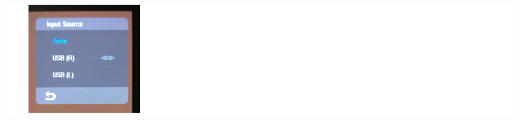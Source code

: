 <figure><img src="../../../.gitbook/assets/Wacom DTH-135 OSD input source.jpg" alt="" width="188"><figcaption></figcaption></figure>

</div>

<div align="left">
